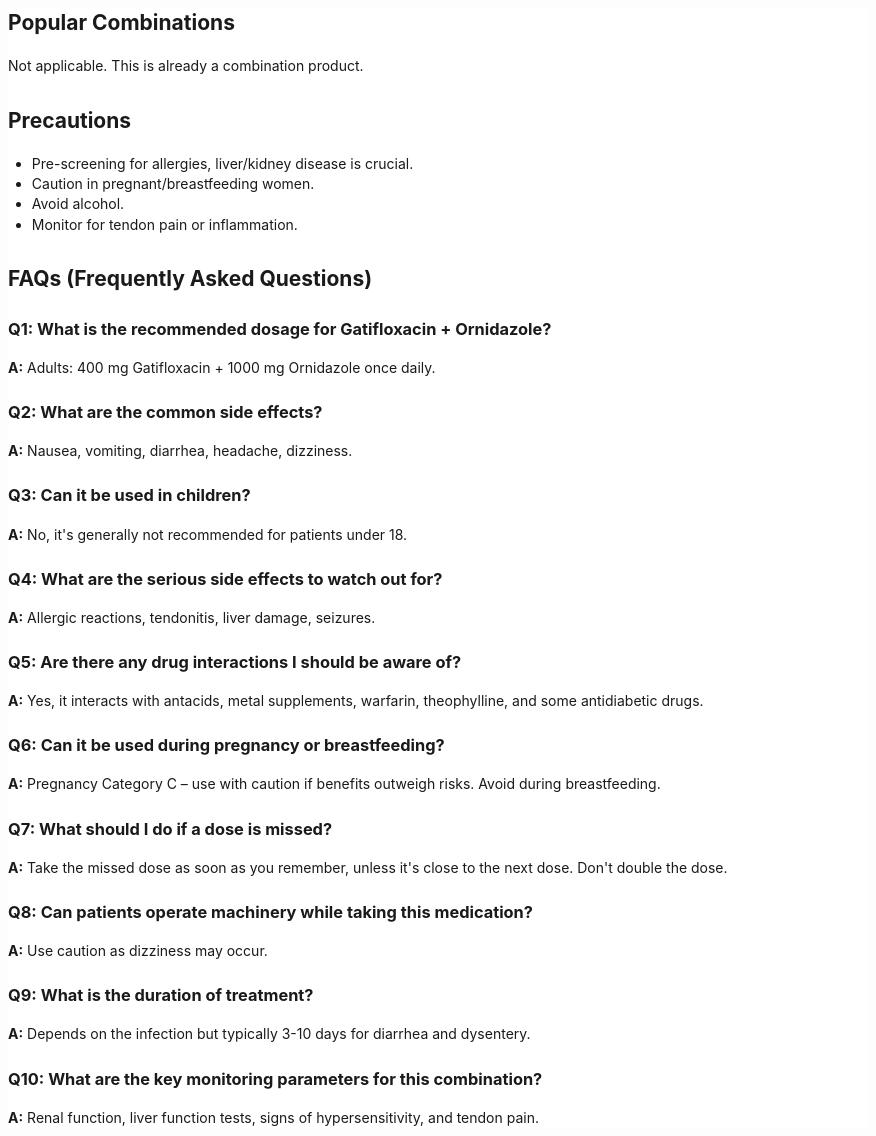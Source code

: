 ## **Popular Combinations**

Not applicable.  This is already a combination product.


## **Precautions**

- Pre-screening for allergies, liver/kidney disease is crucial.
- Caution in pregnant/breastfeeding women.
- Avoid alcohol.
- Monitor for tendon pain or inflammation.


## **FAQs (Frequently Asked Questions)**

### **Q1: What is the recommended dosage for Gatifloxacin + Ornidazole?**
**A:** Adults: 400 mg Gatifloxacin + 1000 mg Ornidazole once daily.

### **Q2: What are the common side effects?**
**A:** Nausea, vomiting, diarrhea, headache, dizziness.

### **Q3:  Can it be used in children?**
**A:** No, it's generally not recommended for patients under 18.

### **Q4: What are the serious side effects to watch out for?**
**A:** Allergic reactions, tendonitis, liver damage, seizures.

### **Q5:  Are there any drug interactions I should be aware of?**
**A:** Yes, it interacts with antacids, metal supplements, warfarin, theophylline, and some antidiabetic drugs.

### **Q6: Can it be used during pregnancy or breastfeeding?**
**A:**  Pregnancy Category C – use with caution if benefits outweigh risks. Avoid during breastfeeding.

### **Q7: What should I do if a dose is missed?**
**A:** Take the missed dose as soon as you remember, unless it's close to the next dose. Don't double the dose.

### **Q8: Can patients operate machinery while taking this medication?**
**A:** Use caution as dizziness may occur.

### **Q9: What is the duration of treatment?**
**A:** Depends on the infection but typically 3-10 days for diarrhea and dysentery.

### **Q10:  What are the key monitoring parameters for this combination?**
**A:** Renal function, liver function tests, signs of hypersensitivity, and tendon pain.

